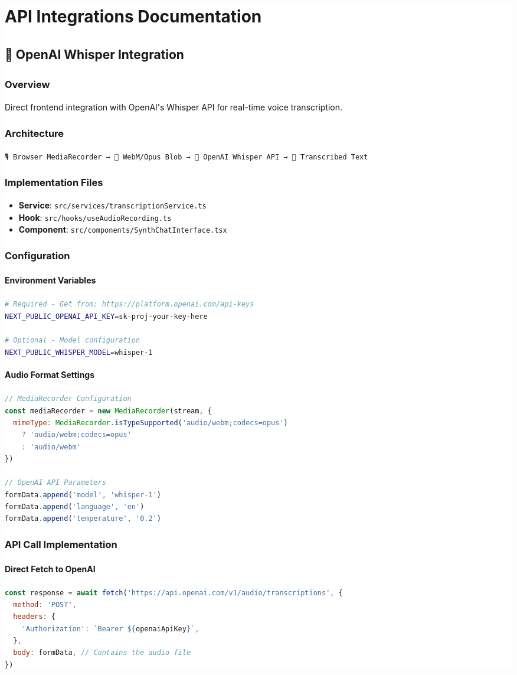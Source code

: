 # API Integrations Documentation

## 🎤 OpenAI Whisper Integration

### **Overview**
Direct frontend integration with OpenAI's Whisper API for real-time voice transcription.

### **Architecture**
```
🎙️ Browser MediaRecorder → 🎵 WebM/Opus Blob → 📡 OpenAI Whisper API → 📝 Transcribed Text
```

### **Implementation Files**
- **Service**: `src/services/transcriptionService.ts`
- **Hook**: `src/hooks/useAudioRecording.ts`
- **Component**: `src/components/SynthChatInterface.tsx`

### **Configuration**

#### **Environment Variables**
```bash
# Required - Get from: https://platform.openai.com/api-keys
NEXT_PUBLIC_OPENAI_API_KEY=sk-proj-your-key-here

# Optional - Model configuration
NEXT_PUBLIC_WHISPER_MODEL=whisper-1
```

#### **Audio Format Settings**
```javascript
// MediaRecorder Configuration
const mediaRecorder = new MediaRecorder(stream, {
  mimeType: MediaRecorder.isTypeSupported('audio/webm;codecs=opus') 
    ? 'audio/webm;codecs=opus' 
    : 'audio/webm'
})

// OpenAI API Parameters
formData.append('model', 'whisper-1')
formData.append('language', 'en')
formData.append('temperature', '0.2')
```

### **API Call Implementation**

#### **Direct Fetch to OpenAI**
```javascript
const response = await fetch('https://api.openai.com/v1/audio/transcriptions', {
  method: 'POST',
  headers: {
    'Authorization': `Bearer ${openaiApiKey}`,
  },
  body: formData, // Contains the audio file
})
```
